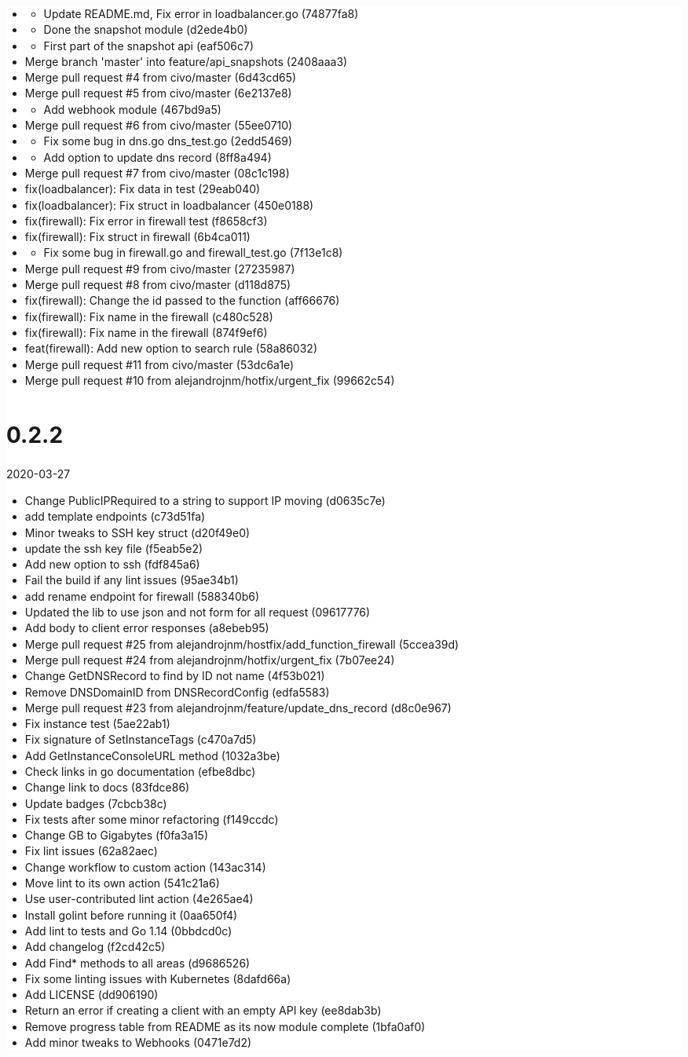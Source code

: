 * - Update README.md, Fix error in loadbalancer.go (74877fa8)
* - Done the snapshot module (d2ede4b0)
* - First part of the snapshot api (eaf506c7)
* Merge branch 'master' into feature/api_snapshots (2408aaa3)
* Merge pull request #4 from civo/master (6d43cd65)
* Merge pull request #5 from civo/master (6e2137e8)
* - Add webhook module (467bd9a5)
* Merge pull request #6 from civo/master (55ee0710)
* - Fix some bug in dns.go dns_test.go (2edd5469)
* - Add option to update dns record (8ff8a494)
* Merge pull request #7 from civo/master (08c1c198)
* fix(loadbalancer): Fix data in test (29eab040)
* fix(loadbalancer): Fix struct in loadbalancer (450e0188)
* fix(firewall): Fix error in firewall test (f8658cf3)
* fix(firewall): Fix struct in firewall (6b4ca011)
* - Fix some bug in firewall.go and firewall_test.go (7f13e1c8)
* Merge pull request #9 from civo/master (27235987)
* Merge pull request #8 from civo/master (d118d875)
* fix(firewall): Change the id passed to the function (aff66676)
* fix(firewall): Fix name in the firewall (c480c528)
* fix(firewall): Fix name in the firewall (874f9ef6)
* feat(firewall): Add new option to search rule (58a86032)
* Merge pull request #11 from civo/master (53dc6a1e)
* Merge pull request #10 from alejandrojnm/hotfix/urgent_fix (99662c54)

0.2.2
=============
2020-03-27

* Change PublicIPRequired to a string to support IP moving (d0635c7e)
* add template endpoints (c73d51fa)
* Minor tweaks to SSH key struct (d20f49e0)
* update the ssh key file (f5eab5e2)
* Add new option to ssh (fdf845a6)
* Fail the build if any lint issues (95ae34b1)
* add rename endpoint for firewall (588340b6)
* Updated the lib to use json and not form for all request (09617776)
* Add body to client error responses (a8ebeb95)
* Merge pull request #25 from alejandrojnm/hostfix/add_function_firewall (5ccea39d)
* Merge pull request #24 from alejandrojnm/hotfix/urgent_fix (7b07ee24)
* Change GetDNSRecord to find by ID not name (4f53b021)
* Remove DNSDomainID from DNSRecordConfig (edfa5583)
* Merge pull request #23 from alejandrojnm/feature/update_dns_record (d8c0e967)
* Fix instance test (5ae22ab1)
* Fix signature of SetInstanceTags (c470a7d5)
* Add GetInstanceConsoleURL method (1032a3be)
* Check links in go documentation (efbe8dbc)
* Change link to docs (83fdce86)
* Update badges (7cbcb38c)
* Fix tests after some minor refactoring (f149ccdc)
* Change GB to Gigabytes (f0fa3a15)
* Fix lint issues (62a82aec)
* Change workflow to custom action (143ac314)
* Move lint to its own action (541c21a6)
* Use user-contributed lint action (4e265ae4)
* Install golint before running it (0aa650f4)
* Add lint to tests and Go 1.14 (0bbdcd0c)
* Add changelog (f2cd42c5)
* Add Find* methods to all areas (d9686526)
* Fix some linting issues with Kubernetes (8dafd66a)
* Add LICENSE (dd906190)
* Return an error if creating a client with an empty API key (ee8dab3b)
* Remove progress table from README as its now module complete (1bfa0af0)
* Add minor tweaks to Webhooks (0471e7d2)
